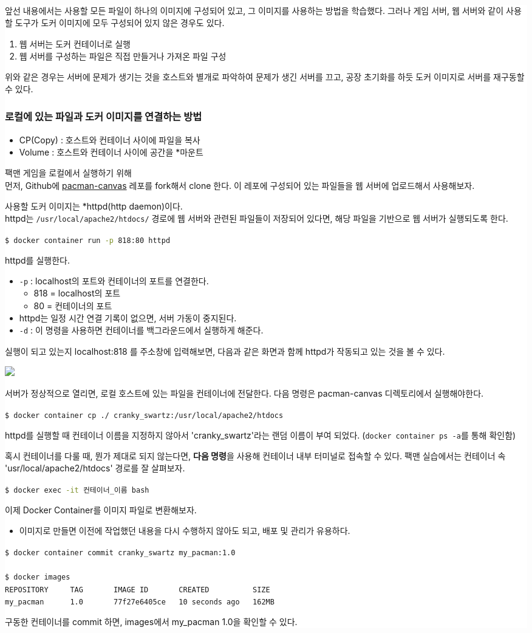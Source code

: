 앞선 내용에서는 사용할 모든 파일이 하나의 이미지에 구성되어 있고, 그 이미지를 사용하는 방법을 학습했다. 그러나 게임 서버, 웹 서버와 같이 사용할 도구가 도커 이미지에 모두 구성되어 있지 않은 경우도 있다.  
1. 웹 서버는 도커 컨테이너로 실행
2. 웹 서버를 구성하는 파일은 직접 만들거나 가져온 파일 구성  

위와 같은 경우는 서버에 문제가 생기는 것을 호스트와 별개로 파악하여 문제가 생긴 서버를 끄고, 공장 초기화를 하듯 도커 이미지로 서버를 재구동할 수 있다.
<br>

### 로컬에 있는 파일과 도커 이미지를 연결하는 방법
* CP(Copy) : 호스트와 컨테이너 사이에 파일을 복사
* Volume : 호스트와 컨테이너 사이에 공간을 *마운트

팩맨 게임을 로컬에서 실행하기 위해  
먼저, Github에 [pacman-canvas](https://github.com/platzhersh/pacman-canvas) 레포를 fork해서 clone 한다.
이 레포에 구성되어 있는 파일들을 웹 서버에 업로드해서 사용해보자.

사용할 도커 이미지는 *httpd(http daemon)이다.  
httpd는 ```/usr/local/apache2/htdocs/``` 경로에 웹 서버와 관련된 파일들이 저장되어 있다면, 해당 파일을 기반으로 웹 서버가 실행되도록 한다.
```bash
$ docker container run -p 818:80 httpd
```
httpd를 실행한다.

* ```-p``` : localhost의 포트와 컨테이너의 포트를 연결한다.
  * 818 = localhost의 포트
  * 80 = 컨테이너의 포트
* httpd는 일정 시간 연결 기록이 없으면, 서버 가동이 중지된다. 
* ```-d``` : 이 명령을 사용하면 컨테이너를 백그라운드에서 실행하게 해준다.

실행이 되고 있는지 localhost:818 를 주소창에 입력해보면, 다음과 같은 화면과 함께 httpd가 작동되고 있는 것을 볼 수 있다.

![](https://res.cloudinary.com/duruq2coh/image/upload/v1681383145/gitio/post/3_luovea.png)

서버가 정상적으로 열리면, 로컬 호스트에 있는 파일을 컨테이너에 전달한다.
다음 명령은 pacman-canvas 디렉토리에서 실행해야한다.
```bash
$ docker container cp ./ cranky_swartz:/usr/local/apache2/htdocs
```
httpd를 실행할 때 컨테이너 이름을 지정하지 않아서 'cranky_swartz'라는 랜덤 이름이 부여 되었다. (```docker container ps -a```를 통해 확인함)

혹시 컨테이너를 다룰 때, 뭔가 제대로 되지 않는다면, **다음 명령**을 사용해 컨테이너 내부 터미널로 접속할 수 있다. 팩맨 실습에서는 컨테이너 속 'usr/local/apache2/htdocs' 경로를 잘 살펴보자.

```bash
$ docker exec -it 컨테이너_이름 bash
```
이제 Docker Container를 이미지 파일로 변환해보자.
* 이미지로 만들면 이전에 작업했던 내용을 다시 수행하지 않아도 되고, 배포 및 관리가 유용하다.

```bash
$ docker container commit cranky_swartz my_pacman:1.0

$ docker images
REPOSITORY     TAG       IMAGE ID       CREATED          SIZE
my_pacman      1.0       77f27e6405ce   10 seconds ago   162MB
```
구동한 컨테이너를 commit 하면, images에서 my_pacman 1.0을 확인할 수 있다.
